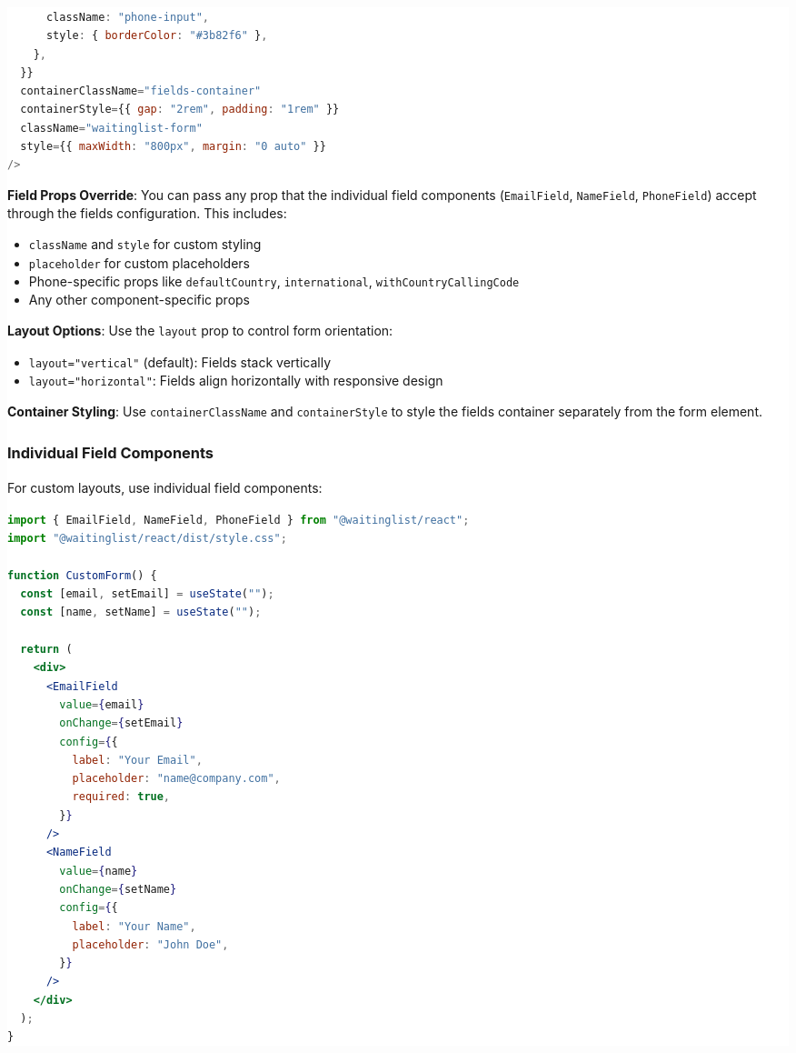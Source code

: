 ```jsx
      className: "phone-input",
      style: { borderColor: "#3b82f6" },
    },
  }}
  containerClassName="fields-container"
  containerStyle={{ gap: "2rem", padding: "1rem" }}
  className="waitinglist-form"
  style={{ maxWidth: "800px", margin: "0 auto" }}
/>
```

**Field Props Override**: You can pass any prop that the individual field components (`EmailField`, `NameField`, `PhoneField`) accept through the fields configuration. This includes:

- `className` and `style` for custom styling
- `placeholder` for custom placeholders
- Phone-specific props like `defaultCountry`, `international`, `withCountryCallingCode`
- Any other component-specific props

**Layout Options**: Use the `layout` prop to control form orientation:

- `layout="vertical"` (default): Fields stack vertically
- `layout="horizontal"`: Fields align horizontally with responsive design

**Container Styling**: Use `containerClassName` and `containerStyle` to style the fields container separately from the form element.

### Individual Field Components

For custom layouts, use individual field components:

```jsx
import { EmailField, NameField, PhoneField } from "@waitinglist/react";
import "@waitinglist/react/dist/style.css";

function CustomForm() {
  const [email, setEmail] = useState("");
  const [name, setName] = useState("");

  return (
    <div>
      <EmailField
        value={email}
        onChange={setEmail}
        config={{
          label: "Your Email",
          placeholder: "name@company.com",
          required: true,
        }}
      />
      <NameField
        value={name}
        onChange={setName}
        config={{
          label: "Your Name",
          placeholder: "John Doe",
        }}
      />
    </div>
  );
}
```
